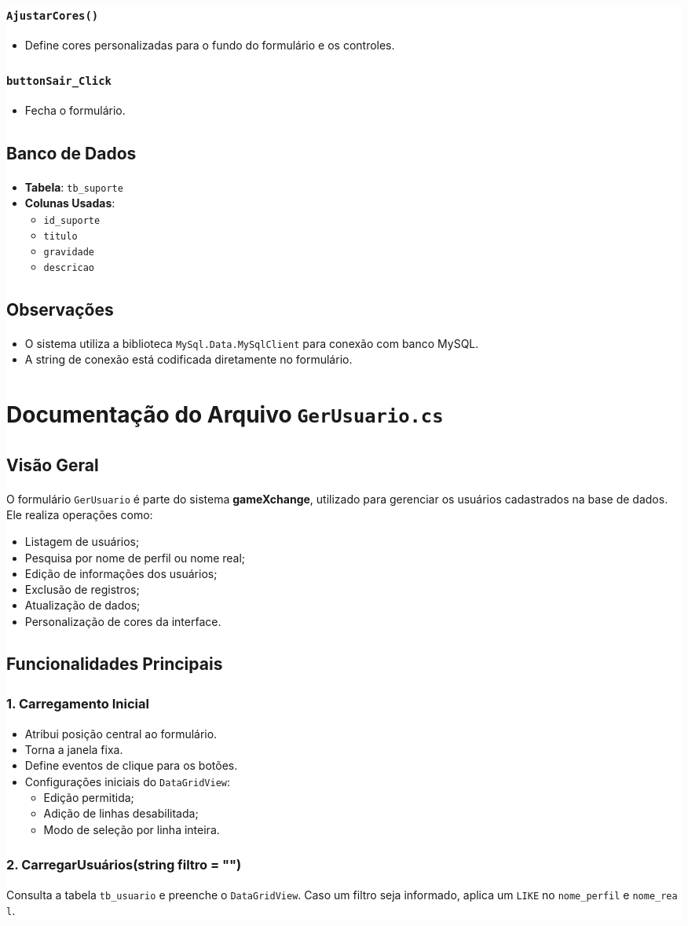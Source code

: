 ### `AjustarCores()`
- Define cores personalizadas para o fundo do formulário e os controles.

### `buttonSair_Click`
- Fecha o formulário.

## Banco de Dados

- **Tabela**: `tb_suporte`
- **Colunas Usadas**:
  - `id_suporte`
  - `titulo`
  - `gravidade`
  - `descricao`

## Observações

- O sistema utiliza a biblioteca `MySql.Data.MySqlClient` para conexão com banco MySQL.
- A string de conexão está codificada diretamente no formulário.

# Documentação do Arquivo `GerUsuario.cs`

## Visão Geral

O formulário `GerUsuario` é parte do sistema **gameXchange**, utilizado para gerenciar os usuários cadastrados na base de dados. Ele realiza operações como:
- Listagem de usuários;
- Pesquisa por nome de perfil ou nome real;
- Edição de informações dos usuários;
- Exclusão de registros;
- Atualização de dados;
- Personalização de cores da interface.

## Funcionalidades Principais

### 1. Carregamento Inicial
- Atribui posição central ao formulário.
- Torna a janela fixa.
- Define eventos de clique para os botões.
- Configurações iniciais do `DataGridView`:
  - Edição permitida;
  - Adição de linhas desabilitada;
  - Modo de seleção por linha inteira.

### 2. CarregarUsuários(string filtro = "")
Consulta a tabela `tb_usuario` e preenche o `DataGridView`. Caso um filtro seja informado, aplica um `LIKE` no `nome_perfil` e `nome_real`.

